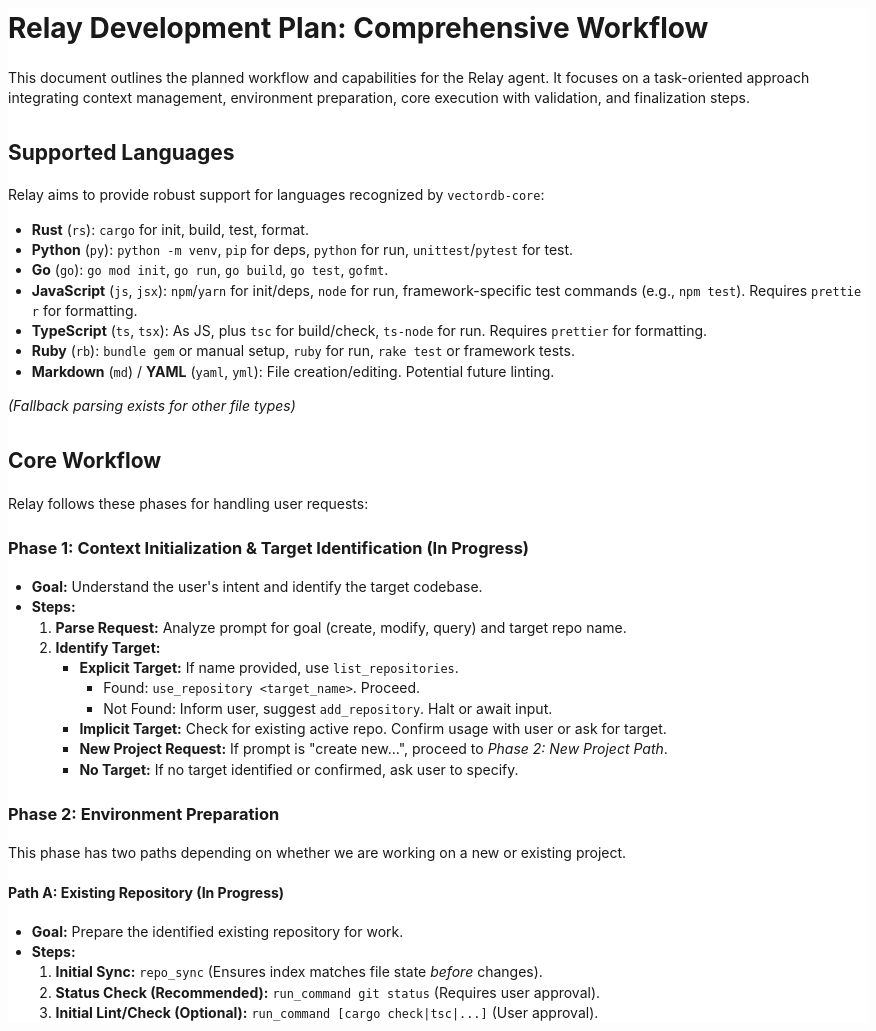 # Relay Development Plan: Comprehensive Workflow

This document outlines the planned workflow and capabilities for the Relay agent. It focuses on a task-oriented approach integrating context management, environment preparation, core execution with validation, and finalization steps.

## Supported Languages

Relay aims to provide robust support for languages recognized by `vectordb-core`:

*   **Rust** (`rs`): `cargo` for init, build, test, format.
*   **Python** (`py`): `python -m venv`, `pip` for deps, `python` for run, `unittest`/`pytest` for test.
*   **Go** (`go`): `go mod init`, `go run`, `go build`, `go test`, `gofmt`.
*   **JavaScript** (`js`, `jsx`): `npm`/`yarn` for init/deps, `node` for run, framework-specific test commands (e.g., `npm test`). Requires `prettier` for formatting.
*   **TypeScript** (`ts`, `tsx`): As JS, plus `tsc` for build/check, `ts-node` for run. Requires `prettier` for formatting.
*   **Ruby** (`rb`): `bundle gem` or manual setup, `ruby` for run, `rake test` or framework tests.
*   **Markdown** (`md`) / **YAML** (`yaml`, `yml`): File creation/editing. Potential future linting.

*(Fallback parsing exists for other file types)*

## Core Workflow

Relay follows these phases for handling user requests:

### Phase 1: Context Initialization & Target Identification (In Progress)

*   **Goal:** Understand the user's intent and identify the target codebase.
*   **Steps:**
    1.  **Parse Request:** Analyze prompt for goal (create, modify, query) and target repo name.
    2.  **Identify Target:**
        *   **Explicit Target:** If name provided, use `list_repositories`.
            *   Found: `use_repository <target_name>`. Proceed.
            *   Not Found: Inform user, suggest `add_repository`. Halt or await input.
        *   **Implicit Target:** Check for existing active repo. Confirm usage with user or ask for target.
        *   **New Project Request:** If prompt is "create new...", proceed to *Phase 2: New Project Path*.
        *   **No Target:** If no target identified or confirmed, ask user to specify.

### Phase 2: Environment Preparation

This phase has two paths depending on whether we are working on a new or existing project.

#### Path A: Existing Repository (In Progress)

*   **Goal:** Prepare the identified existing repository for work.
*   **Steps:**
    1.  **Initial Sync:** `repo_sync` (Ensures index matches file state *before* changes).
    2.  **Status Check (Recommended):** `run_command git status` (Requires user approval).
    3.  **Initial Lint/Check (Optional):** `run_command [cargo check|tsc|...]` (User approval).
